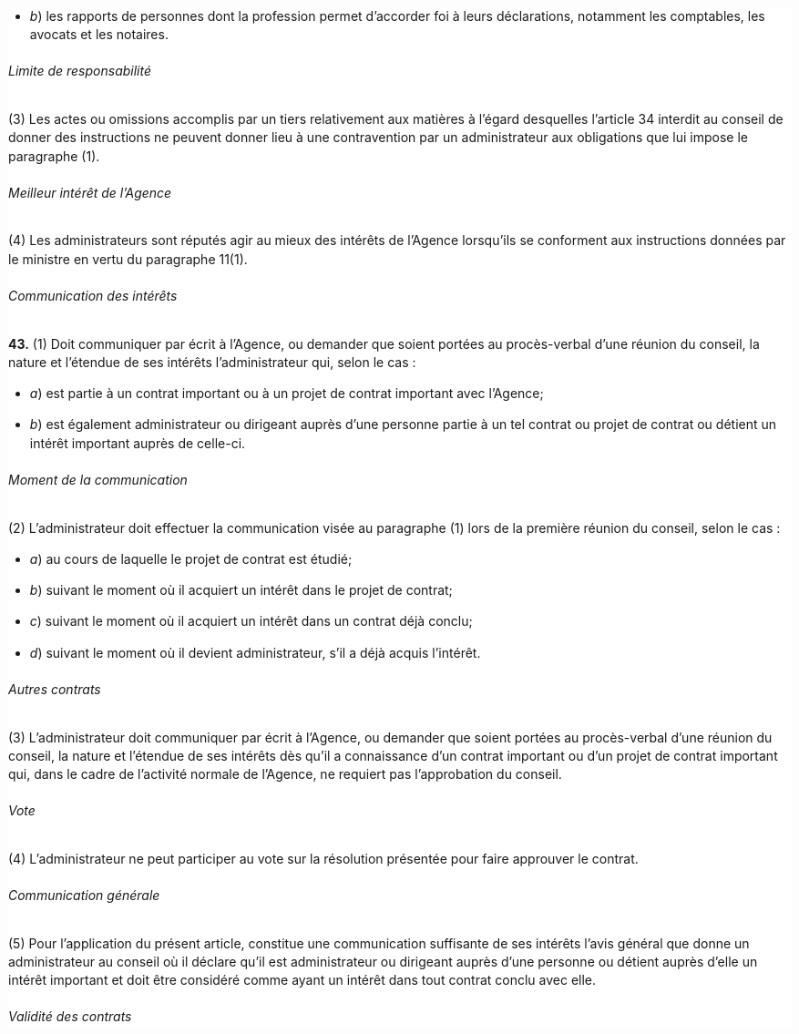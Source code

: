   * _b_) les rapports de personnes dont la profession permet d’accorder foi à leurs déclarations, notamment les comptables, les avocats et les notaires.

###### Limite de responsabilité

(3) Les actes ou omissions accomplis par un tiers relativement aux matières à l’égard desquelles l’article 34 interdit au conseil de donner des instructions ne peuvent donner lieu à une contravention par un administrateur aux obligations que lui impose le paragraphe (1).

###### Meilleur intérêt de l’Agence

(4) Les administrateurs sont réputés agir au mieux des intérêts de l’Agence lorsqu’ils se conforment aux instructions données par le ministre en vertu du paragraphe 11(1).

###### Communication des intérêts

**43.** (1) Doit communiquer par écrit à l’Agence, ou demander que soient portées au procès-verbal d’une réunion du conseil, la nature et l’étendue de ses intérêts l’administrateur qui, selon le cas :

  * _a_) est partie à un contrat important ou à un projet de contrat important avec l’Agence;

  * _b_) est également administrateur ou dirigeant auprès d’une personne partie à un tel contrat ou projet de contrat ou détient un intérêt important auprès de celle-ci.

###### Moment de la communication

(2) L’administrateur doit effectuer la communication visée au paragraphe (1) lors de la première réunion du conseil, selon le cas :

  * _a_) au cours de laquelle le projet de contrat est étudié;

  * _b_) suivant le moment où il acquiert un intérêt dans le projet de contrat;

  * _c_) suivant le moment où il acquiert un intérêt dans un contrat déjà conclu;

  * _d_) suivant le moment où il devient administrateur, s’il a déjà acquis l’intérêt.

###### Autres contrats

(3) L’administrateur doit communiquer par écrit à l’Agence, ou demander que soient portées au procès-verbal d’une réunion du conseil, la nature et l’étendue de ses intérêts dès qu’il a connaissance d’un contrat important ou d’un projet de contrat important qui, dans le cadre de l’activité normale de l’Agence, ne requiert pas l’approbation du conseil.

###### Vote

(4) L’administrateur ne peut participer au vote sur la résolution présentée pour faire approuver le contrat.

###### Communication générale

(5) Pour l’application du présent article, constitue une communication suffisante de ses intérêts l’avis général que donne un administrateur au conseil où il déclare qu’il est administrateur ou dirigeant auprès d’une personne ou détient auprès d’elle un intérêt important et doit être considéré comme ayant un intérêt dans tout contrat conclu avec elle.

###### Validité des contrats
